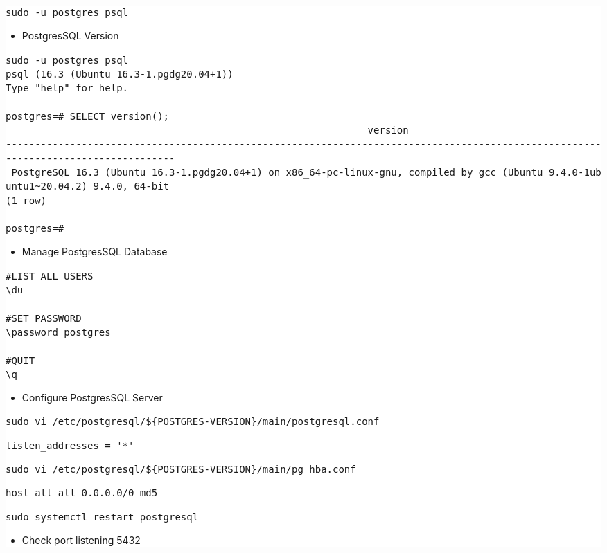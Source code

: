 <pre>
sudo -u postgres psql
</pre>

- PostgresSQL Version

<pre>
sudo -u postgres psql
psql (16.3 (Ubuntu 16.3-1.pgdg20.04+1))
Type "help" for help.

postgres=# SELECT version();
                                                              version                                                              
-----------------------------------------------------------------------------------------------------------------------------------
 PostgreSQL 16.3 (Ubuntu 16.3-1.pgdg20.04+1) on x86_64-pc-linux-gnu, compiled by gcc (Ubuntu 9.4.0-1ubuntu1~20.04.2) 9.4.0, 64-bit
(1 row)

postgres=#
</pre>

- Manage PostgresSQL Database

<pre>
#LIST ALL USERS
\du

#SET PASSWORD
\password postgres

#QUIT
\q
</pre>

- Configure PostgresSQL Server

<pre>
sudo vi /etc/postgresql/${POSTGRES-VERSION}/main/postgresql.conf
</pre>

<pre>
listen_addresses = '*'
</pre>

<pre>
sudo vi /etc/postgresql/${POSTGRES-VERSION}/main/pg_hba.conf
</pre>

<pre>
host all all 0.0.0.0/0 md5
</pre>

<pre>
sudo systemctl restart postgresql
</pre>

- Check port listening 5432
